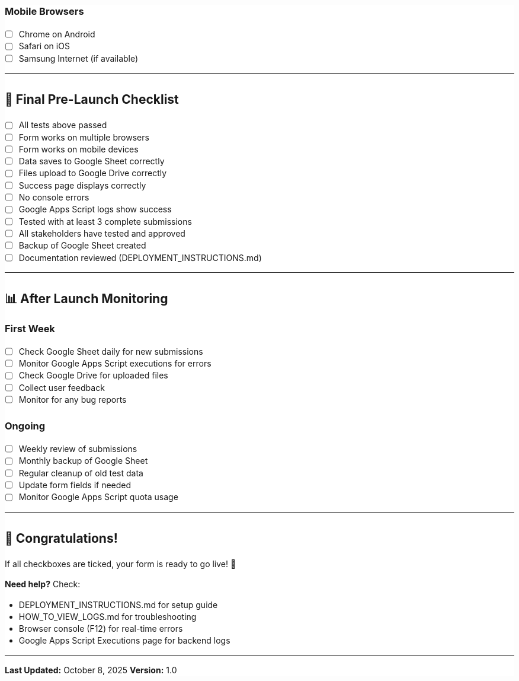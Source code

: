 ### Mobile Browsers
- [ ] Chrome on Android
- [ ] Safari on iOS
- [ ] Samsung Internet (if available)

---

## 🚀 Final Pre-Launch Checklist

- [ ] All tests above passed
- [ ] Form works on multiple browsers
- [ ] Form works on mobile devices
- [ ] Data saves to Google Sheet correctly
- [ ] Files upload to Google Drive correctly
- [ ] Success page displays correctly
- [ ] No console errors
- [ ] Google Apps Script logs show success
- [ ] Tested with at least 3 complete submissions
- [ ] All stakeholders have tested and approved
- [ ] Backup of Google Sheet created
- [ ] Documentation reviewed (DEPLOYMENT_INSTRUCTIONS.md)

---

## 📊 After Launch Monitoring

### First Week
- [ ] Check Google Sheet daily for new submissions
- [ ] Monitor Google Apps Script executions for errors
- [ ] Check Google Drive for uploaded files
- [ ] Collect user feedback
- [ ] Monitor for any bug reports

### Ongoing
- [ ] Weekly review of submissions
- [ ] Monthly backup of Google Sheet
- [ ] Regular cleanup of old test data
- [ ] Update form fields if needed
- [ ] Monitor Google Apps Script quota usage

---

## 🎉 Congratulations!

If all checkboxes are ticked, your form is ready to go live! 🚀

**Need help?** Check:
- DEPLOYMENT_INSTRUCTIONS.md for setup guide
- HOW_TO_VIEW_LOGS.md for troubleshooting
- Browser console (F12) for real-time errors
- Google Apps Script Executions page for backend logs

---

**Last Updated:** October 8, 2025
**Version:** 1.0

